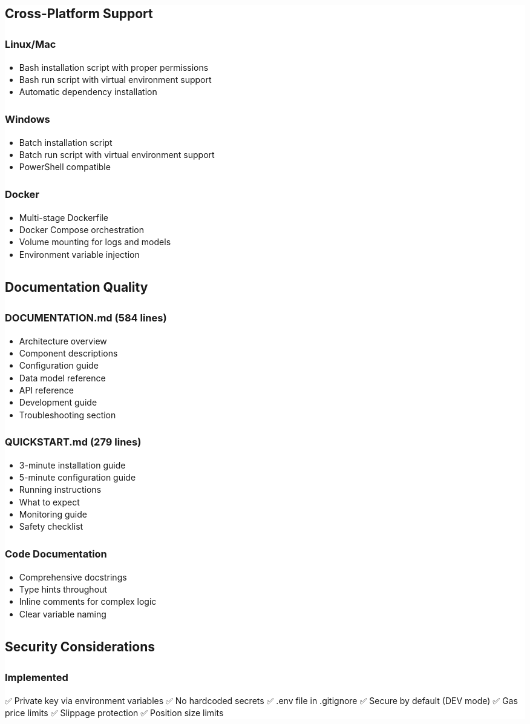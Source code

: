 ## Cross-Platform Support

### Linux/Mac
- Bash installation script with proper permissions
- Bash run script with virtual environment support
- Automatic dependency installation

### Windows
- Batch installation script
- Batch run script with virtual environment support
- PowerShell compatible

### Docker
- Multi-stage Dockerfile
- Docker Compose orchestration
- Volume mounting for logs and models
- Environment variable injection

## Documentation Quality

### DOCUMENTATION.md (584 lines)
- Architecture overview
- Component descriptions
- Configuration guide
- Data model reference
- API reference
- Development guide
- Troubleshooting section

### QUICKSTART.md (279 lines)
- 3-minute installation guide
- 5-minute configuration guide
- Running instructions
- What to expect
- Monitoring guide
- Safety checklist

### Code Documentation
- Comprehensive docstrings
- Type hints throughout
- Inline comments for complex logic
- Clear variable naming

## Security Considerations

### Implemented
✅ Private key via environment variables
✅ No hardcoded secrets
✅ .env file in .gitignore
✅ Secure by default (DEV mode)
✅ Gas price limits
✅ Slippage protection
✅ Position size limits
